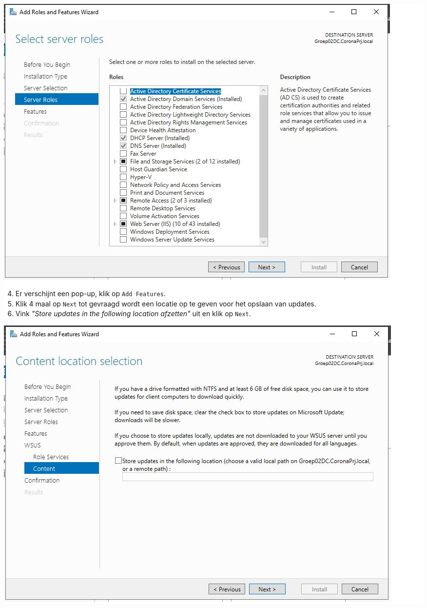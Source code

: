 ![WSUS add role](img/wsus_install_1.jpg)

4. Er verschijnt een pop-up, klik op `Add Features`.
5. Klik 4 maal op `Next` tot gevraagd wordt een locatie op te geven voor het opslaan van updates.
6. Vink *"Store updates in the following location afzetten"* uit en klik op `Next`.

![WSUS store local](img/wsus_install_2.jpg)
